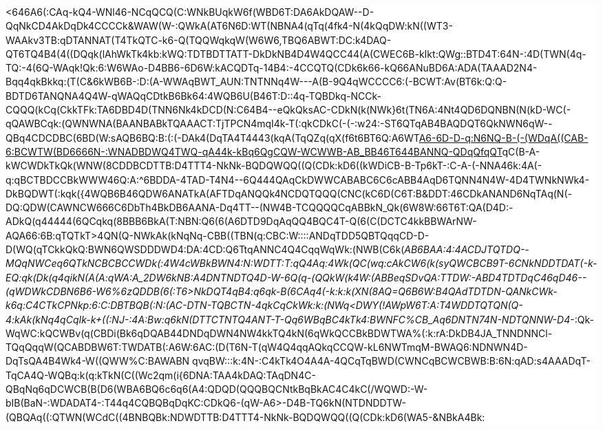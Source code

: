 <646A6(:CAq-kQ4-WNl46-NCqQCQ(C:WNkBUqkW6f(WBD6T:DA6AkDQAW--D-QqNkCD4AkDqDk4CCCCk&WAW(W-:QWkA(AT6N6D:WT(NBNA4(qTq(4fk4-N(4kQqDW:kN((WT3-WAAkv3TB:qDTANNAT(T4TkQTC-k6-Q(TQQWqkqW(W6W6,TBQ6ABWT:DC:k4DAQ-QT6TQ4B4(4((DQqk(lAhWkTk4kb:kWQ:TDTBDTTATT-DkDkNB4D4W4QCC44(A(CWEC6B-kIkt:QWg::BTD4T:64N-:4D(TWN(4q-TQ:-4(6Q-WAqk!Qk:6:W6WAo-D4BB6-6D6W:kACQDTq-14B4:-4CCQTQ(CDk6k66-kQ66ANuBD6A:ADA(TAAAD2N4-Bqq4qkBkkq:(T(C&6kWB6B-:D:(A-WWAqBWT_AUN:TNTNNq4W---A(B-9Q4qWCCCC6:(-BCWT:Av(BT6k:Q:Q-BDTD6TANQNA4Q4W-qWAQqCDtkB6Bk64:4WQB6U(B46T:D::4q-TQBDkq-NCCk-CQQQ(kCq(CkkTFk:TA6DBD4D(TNN6Nk4kDCD(N:C64B4--eQkQksAC-CDkN(k(NWk}6t(TN6A:4Nt4QD6DQNBN(N(kD-WC(-qQAWBCqk:(QWNWNA(BAANBABkTQAAACT:TjTPCN4mqI4k-T(:qkCDkC(-(-:w24:-ST6QTqAB4BAQDQT6QkNWN6qW--QBq4CDCDBC(6BD(W:sAQB6BQ:B:(:(-DAk4(DqTA4T4443(kqA(TqQZq(qX(f6t6BT6Q:A6WT<A6-6D-D-q:N6NQ-B-(-(WDqA((CAB-6:BCWTW(BD6666N-:WNADBDWQ4TWQ-qA44k-kBq6QgCQW-WCWWB-AB_BB46T644BANNQ-QDqQfqQT>qC(B-A-kWCWDkTkQk(WNW(8CDDBCDTTB:D4TTT4-NkNk-BQDQWQQ((Q(CDk:kD6((kWDiCB-B-Tp6kT-:C-A-(-NNA46k:4A(-q:qBCTBDCCBkWWW46Q:A:^6BDDA-4TAD-T4N4--6Q444QAqCkDWWCABABC6C6cABB4AqD6TQNN4N4W-4D4TWNkNWk4-DkBQDWT(:kqk({4WQB6B46QDW6ANATkA(AFTDqANQQk4NCDQTQQQ(CNC(kC6D(C6T:B&DDT:46CDkANAND6NqTAq(N(-DQ:QDW(CAWNCW666C6DbTh4BkDB6AANA-Dq4TT--(NW4B-TCQQQQCqABBkN_Qk(6W8W:66T6T:QA(D4D:-ADkQ(q44444(6QCqkq(8BBB6BkA(T:NBN:Q6(6(A6DTD9DqAqQQ4BQC4T-Q(6(C(DCTC4kkBBWArNW-AQA66:6B:qTQTkT>4QN(Q-NWkAk(kNqNq-CBB((TBN(q:CBC:W::::ANDqTDD5QBTQqqCD-D-D(WQ(qTCkkQkQ:BWN6QWSDDDWD4:DA:4CD:Q6TtqANNC4Q4CqqWqWk:(NWB(C6k(_AB6BAA:4:4ACDJTQTDQ--MQqNWCeq6QTkNCBCBCCWDk(:4W4cWBkBWN4:N:WDTT:T:qQ4Aq:4Wk(QC(wq:cAkCW6(k(syQWCBCB9T-6CNkNDDTDAT(-k-EQ:qk(Dk(q4qikN(A(A:qWA:A_2DW6kNB:A4DNTNDTQ4D-W-6Q(q-(QQkW(k4W:(ABBeqSDvQA:TTDW:-ABD4TDTDqC46qD46--(qWDWkCDBN6B6-W6%6zQDDB(6(:T6>NkDQT4qB4:q6qk-B(6CAq4(-k:k:k(XN(8AQ=Q6B6W:B4QAdTDTDN-QANkCWk-k6q:C4CTkCPNkp:6:C:DBTBQB(:N:(AC-DTN-TQBCTN-4qkCqCkWk:k:(NWq<DWY(!AWpW6T:A:T4WDDTQTQN(Q-4:kAk(kNq4qCqIk-k+((:NJ-:4A:Bw:q6kN(DTTCTNTQ4ANT-T-Qq6WBqBC4kTk4:BWNFC%CB_Aq6DNTN74N-NDTQNNW-D4_-:Qk-WqWC:kQCWBv(q(CBDi(Bk6qDQAB44DNDqDWN4NW4kkTQ4kN(6qWkQCCBkBDWTWA%(:k:rA:DkDB4JA_TNNDNNCl-TQqQqqW(QCABDBW6T:TWDATB(:A6W:6AC:(D(T6N-T(qW4Q4qqAQkqCCQW-kL6NWTmqM-BWAQ6:NDNWN4D-DqTsQA4B4Wk4-W((QWW%C:BAWABN qvqBW:::k:4N-:C4kTk4O4A4A-4QCqTqBWD(CWNCqBCWCBWB:B:6N:qAD:s4AAADqT-TqCA4Q-WQBq:k(q:kTkN(C((Wc2qm(i{6DNA:TAA4kDAQ:TAqDN4C-QBqNq6qDCWCB(B(D6(WBA6BQ6c6q6(A4:QDQD(QQQBQCNtkBqBkAC4C4kC(/WQWD:-W-bIB(BaN-:WDADAT4-:T44q4CQBQBqDqKC:CDkQ6-(qW-A6>-D4B-TQ6kN(NTDNDDTW-(QBQAq((:QTWN(WCdC((4BNBQBk:NDWDTTB:D4TTT4-NkNk-BQDQWQQ((Q(CDk:kD6(WA5-&NBkA4Bk: